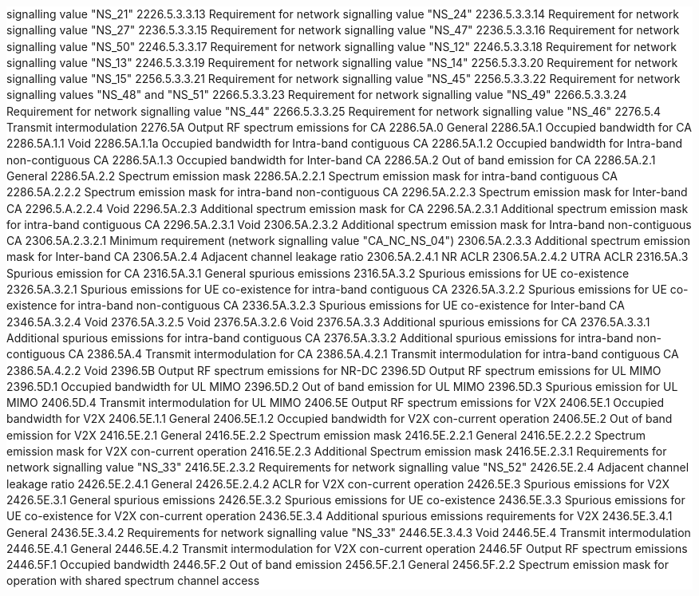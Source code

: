 signalling value \"NS\_21\" 2226.5.3.3.13 Requirement for network
signalling value \"NS\_24\" 2236.5.3.3.14 Requirement for network
signalling value \"NS\_27\" 2236.5.3.3.15 Requirement for network
signalling value \"NS\_47\" 2236.5.3.3.16 Requirement for network
signalling value \"NS\_50\" 2246.5.3.3.17 Requirement for network
signalling value \"NS\_12\" 2246.5.3.3.18 Requirement for network
signalling value \"NS\_13\" 2246.5.3.3.19 Requirement for network
signalling value \"NS\_14\" 2256.5.3.3.20 Requirement for network
signalling value \"NS\_15\" 2256.5.3.3.21 Requirement for network
signalling value \"NS\_45\" 2256.5.3.3.22 Requirement for network
signalling values \"NS\_48\" and \"NS\_51\" 2266.5.3.3.23 Requirement
for network signalling value \"NS\_49\" 2266.5.3.3.24 Requirement for
network signalling value \"NS\_44\" 2266.5.3.3.25 Requirement for
network signalling value \"NS\_46\" 2276.5.4 Transmit intermodulation
2276.5A Output RF spectrum emissions for CA 2286.5A.0 General 2286.5A.1
Occupied bandwidth for CA 2286.5A.1.1 Void 2286.5A.1.1a Occupied
bandwidth for Intra-band contiguous CA 2286.5A.1.2 Occupied bandwidth
for Intra-band non-contiguous CA 2286.5A.1.3 Occupied bandwidth for
Inter-band CA 2286.5A.2 Out of band emission for CA 2286.5A.2.1 General
2286.5A.2.2 Spectrum emission mask 2286.5A.2.2.1 Spectrum emission mask
for intra-band contiguous CA 2286.5A.2.2.2 Spectrum emission mask for
intra-band non-contiguous CA 2296.5A.2.2.3 Spectrum emission mask for
Inter-band CA 2296.5.A.2.2.4 Void 2296.5A.2.3 Additional spectrum
emission mask for CA 2296.5A.2.3.1 Additional spectrum emission mask for
intra-band contiguous CA 2296.5A.2.3.1 Void 2306.5A.2.3.2 Additional
spectrum emission mask for Intra-band non-contiguous CA 2306.5A.2.3.2.1
Minimum requirement (network signalling value "CA\_NC\_NS\_04")
2306.5A.2.3.3 Additional spectrum emission mask for Inter-band CA
2306.5A.2.4 Adjacent channel leakage ratio 2306.5A.2.4.1 NR ACLR
2306.5A.2.4.2 UTRA ACLR 2316.5A.3 Spurious emission for CA 2316.5A.3.1
General spurious emissions 2316.5A.3.2 Spurious emissions for UE
co-existence 2326.5A.3.2.1 Spurious emissions for UE co-existence for
intra-band contiguous CA 2326.5A.3.2.2 Spurious emissions for UE
co-existence for intra-band non-contiguous CA 2336.5A.3.2.3 Spurious
emissions for UE co-existence for Inter-band CA 2346.5A.3.2.4 Void
2376.5A.3.2.5 Void 2376.5A.3.2.6 Void 2376.5A.3.3 Additional spurious
emissions for CA 2376.5A.3.3.1 Additional spurious emissions for
intra-band contiguous CA 2376.5A.3.3.2 Additional spurious emissions for
intra-band non-contiguous CA 2386.5A.4 Transmit intermodulation for CA
2386.5A.4.2.1 Transmit intermodulation for intra-band contiguous CA
2386.5A.4.2.2 Void 2396.5B Output RF spectrum emissions for NR-DC
2396.5D Output RF spectrum emissions for UL MIMO 2396.5D.1 Occupied
bandwidth for UL MIMO 2396.5D.2 Out of band emission for UL MIMO
2396.5D.3 Spurious emission for UL MIMO 2406.5D.4 Transmit
intermodulation for UL MIMO 2406.5E Output RF spectrum emissions for V2X
2406.5E.1 Occupied bandwidth for V2X 2406.5E.1.1 General 2406.5E.1.2
Occupied bandwidth for V2X con-current operation 2406.5E.2 Out of band
emission for V2X 2416.5E.2.1 General 2416.5E.2.2 Spectrum emission mask
2416.5E.2.2.1 General 2416.5E.2.2.2 Spectrum emission mask for V2X
con-current operation 2416.5E.2.3 Additional Spectrum emission mask
2416.5E.2.3.1 Requirements for network signalling value \"NS\_33\"
2416.5E.2.3.2 Requirements for network signalling value \"NS\_52\"
2426.5E.2.4 Adjacent channel leakage ratio 2426.5E.2.4.1 General
2426.5E.2.4.2 ACLR for V2X con-current operation 2426.5E.3 Spurious
emissions for V2X 2426.5E.3.1 General spurious emissions 2426.5E.3.2
Spurious emissions for UE co-existence 2436.5E.3.3 Spurious emissions
for UE co-existence for V2X con-current operation 2436.5E.3.4 Additional
spurious emissions requirements for V2X 2436.5E.3.4.1 General
2436.5E.3.4.2 Requirements for network signalling value \"NS\_33\"
2446.5E.3.4.3 Void 2446.5E.4 Transmit intermodulation 2446.5E.4.1
General 2446.5E.4.2 Transmit intermodulation for V2X con-current
operation 2446.5F Output RF spectrum emissions 2446.5F.1 Occupied
bandwidth 2446.5F.2 Out of band emission 2456.5F.2.1 General 2456.5F.2.2
Spectrum emission mask for operation with shared spectrum channel access